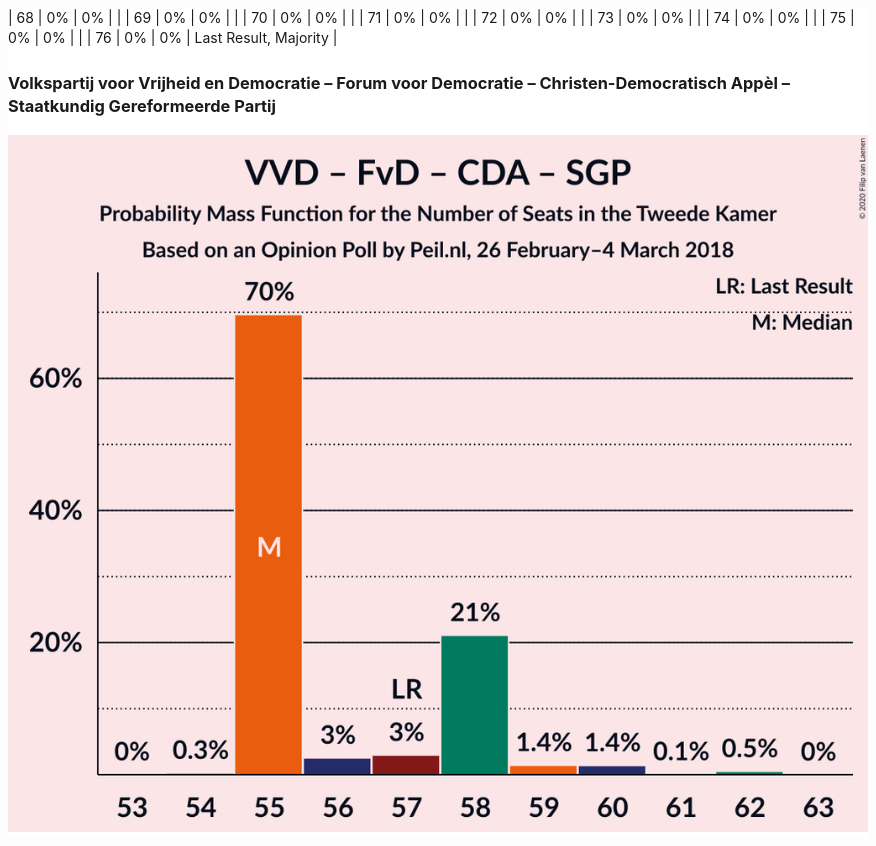 | 68 | 0% | 0% |  |
| 69 | 0% | 0% |  |
| 70 | 0% | 0% |  |
| 71 | 0% | 0% |  |
| 72 | 0% | 0% |  |
| 73 | 0% | 0% |  |
| 74 | 0% | 0% |  |
| 75 | 0% | 0% |  |
| 76 | 0% | 0% | Last Result, Majority |

### Volkspartij voor Vrijheid en Democratie – Forum voor Democratie – Christen-Democratisch Appèl – Staatkundig Gereformeerde Partij

![Graph with seats probability mass function not yet produced](2018-03-04-Peilnl-coalitions-seats-pmf-vvd–fvd–cda–sgp.png "Seats Probability Mass Function")
